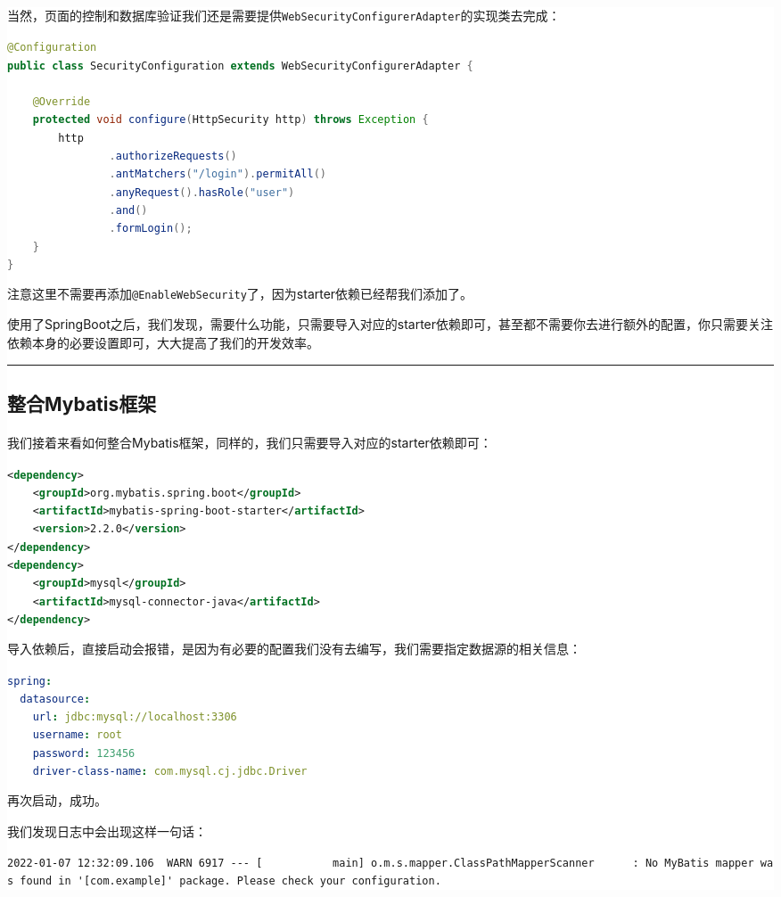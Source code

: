 当然，页面的控制和数据库验证我们还是需要提供`WebSecurityConfigurerAdapter`的实现类去完成：

```java
@Configuration
public class SecurityConfiguration extends WebSecurityConfigurerAdapter {

    @Override
    protected void configure(HttpSecurity http) throws Exception {
        http
                .authorizeRequests()
                .antMatchers("/login").permitAll()
                .anyRequest().hasRole("user")
                .and()
                .formLogin();
    }
}
```

注意这里不需要再添加`@EnableWebSecurity`了，因为starter依赖已经帮我们添加了。

使用了SpringBoot之后，我们发现，需要什么功能，只需要导入对应的starter依赖即可，甚至都不需要你去进行额外的配置，你只需要关注依赖本身的必要设置即可，大大提高了我们的开发效率。

***

## 整合Mybatis框架

我们接着来看如何整合Mybatis框架，同样的，我们只需要导入对应的starter依赖即可：

```xml
<dependency>
    <groupId>org.mybatis.spring.boot</groupId>
    <artifactId>mybatis-spring-boot-starter</artifactId>
    <version>2.2.0</version>
</dependency>
<dependency>
    <groupId>mysql</groupId>
    <artifactId>mysql-connector-java</artifactId>
</dependency>
```

导入依赖后，直接启动会报错，是因为有必要的配置我们没有去编写，我们需要指定数据源的相关信息：

```yaml
spring:
  datasource:
    url: jdbc:mysql://localhost:3306
    username: root
    password: 123456
    driver-class-name: com.mysql.cj.jdbc.Driver
```

再次启动，成功。

我们发现日志中会出现这样一句话：

```
2022-01-07 12:32:09.106  WARN 6917 --- [           main] o.m.s.mapper.ClassPathMapperScanner      : No MyBatis mapper was found in '[com.example]' package. Please check your configuration.
```
